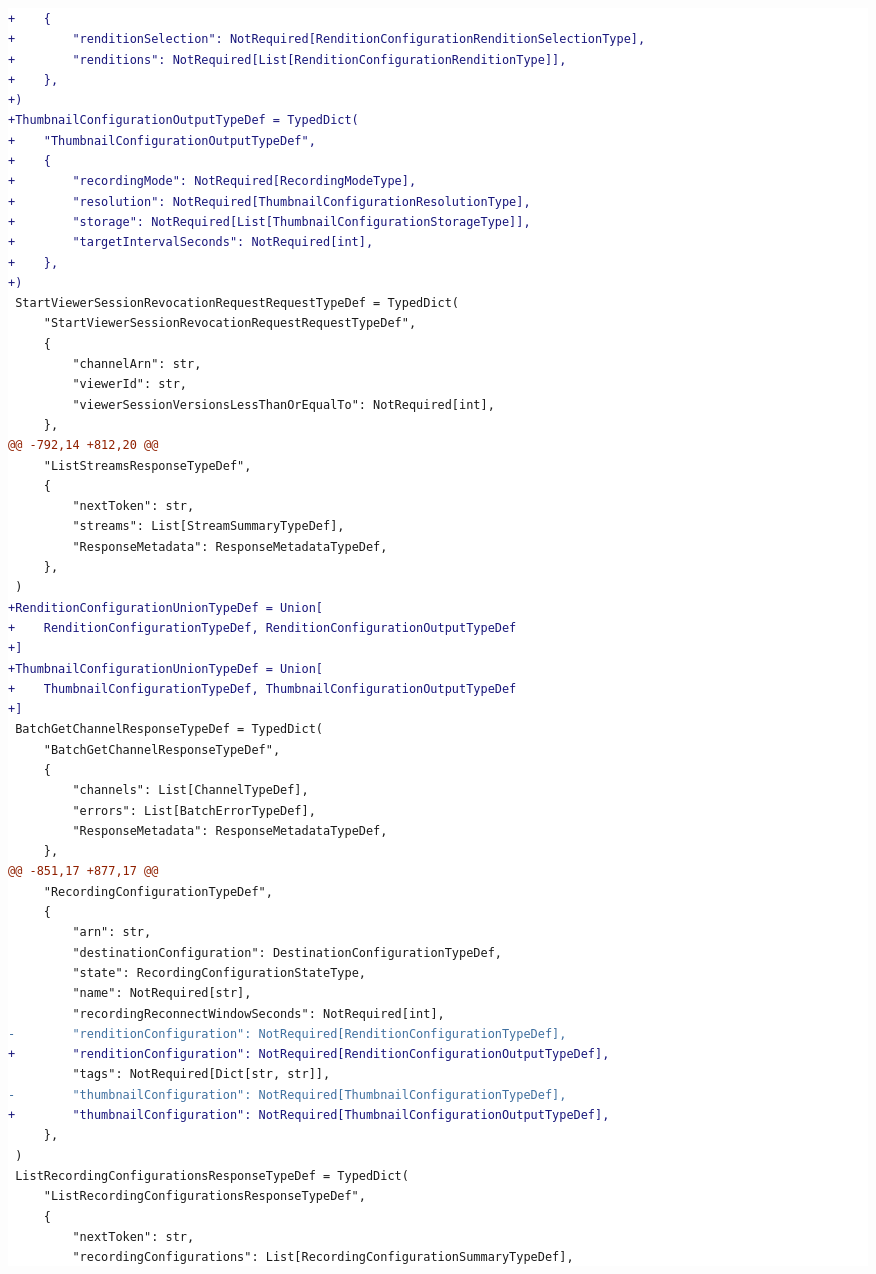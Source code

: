 ```diff
+    {
+        "renditionSelection": NotRequired[RenditionConfigurationRenditionSelectionType],
+        "renditions": NotRequired[List[RenditionConfigurationRenditionType]],
+    },
+)
+ThumbnailConfigurationOutputTypeDef = TypedDict(
+    "ThumbnailConfigurationOutputTypeDef",
+    {
+        "recordingMode": NotRequired[RecordingModeType],
+        "resolution": NotRequired[ThumbnailConfigurationResolutionType],
+        "storage": NotRequired[List[ThumbnailConfigurationStorageType]],
+        "targetIntervalSeconds": NotRequired[int],
+    },
+)
 StartViewerSessionRevocationRequestRequestTypeDef = TypedDict(
     "StartViewerSessionRevocationRequestRequestTypeDef",
     {
         "channelArn": str,
         "viewerId": str,
         "viewerSessionVersionsLessThanOrEqualTo": NotRequired[int],
     },
@@ -792,14 +812,20 @@
     "ListStreamsResponseTypeDef",
     {
         "nextToken": str,
         "streams": List[StreamSummaryTypeDef],
         "ResponseMetadata": ResponseMetadataTypeDef,
     },
 )
+RenditionConfigurationUnionTypeDef = Union[
+    RenditionConfigurationTypeDef, RenditionConfigurationOutputTypeDef
+]
+ThumbnailConfigurationUnionTypeDef = Union[
+    ThumbnailConfigurationTypeDef, ThumbnailConfigurationOutputTypeDef
+]
 BatchGetChannelResponseTypeDef = TypedDict(
     "BatchGetChannelResponseTypeDef",
     {
         "channels": List[ChannelTypeDef],
         "errors": List[BatchErrorTypeDef],
         "ResponseMetadata": ResponseMetadataTypeDef,
     },
@@ -851,17 +877,17 @@
     "RecordingConfigurationTypeDef",
     {
         "arn": str,
         "destinationConfiguration": DestinationConfigurationTypeDef,
         "state": RecordingConfigurationStateType,
         "name": NotRequired[str],
         "recordingReconnectWindowSeconds": NotRequired[int],
-        "renditionConfiguration": NotRequired[RenditionConfigurationTypeDef],
+        "renditionConfiguration": NotRequired[RenditionConfigurationOutputTypeDef],
         "tags": NotRequired[Dict[str, str]],
-        "thumbnailConfiguration": NotRequired[ThumbnailConfigurationTypeDef],
+        "thumbnailConfiguration": NotRequired[ThumbnailConfigurationOutputTypeDef],
     },
 )
 ListRecordingConfigurationsResponseTypeDef = TypedDict(
     "ListRecordingConfigurationsResponseTypeDef",
     {
         "nextToken": str,
         "recordingConfigurations": List[RecordingConfigurationSummaryTypeDef],
```